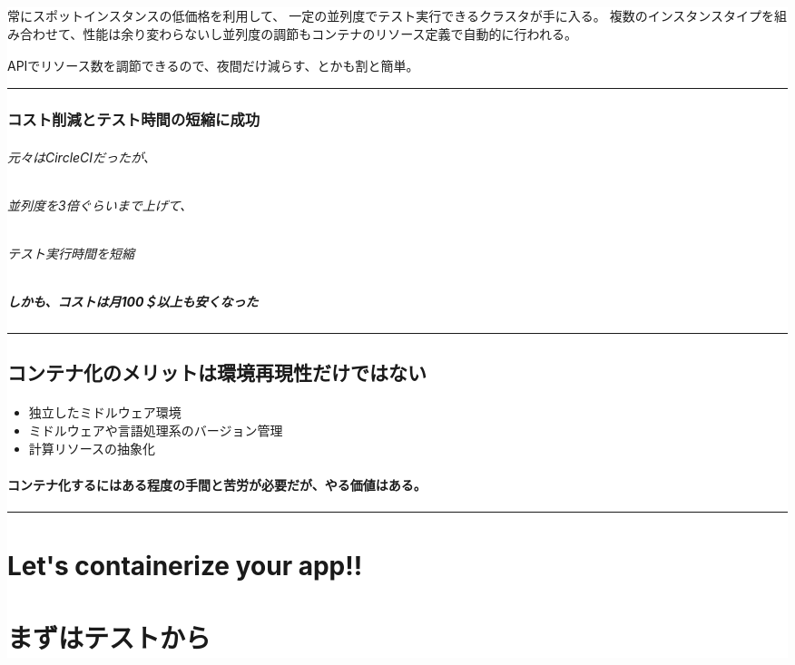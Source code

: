 常にスポットインスタンスの低価格を利用して、 
一定の並列度でテスト実行できるクラスタが手に入る。
複数のインスタンスタイプを組み合わせて、性能は余り変わらないし並列度の調節もコンテナのリソース定義で自動的に行われる。

APIでリソース数を調節できるので、夜間だけ減らす、とかも割と簡単。

---

### コスト削減とテスト時間の短縮に成功
###### 元々はCircleCIだったが、
###### 並列度を3倍ぐらいまで上げて、
###### テスト実行時間を短縮



##### しかも、コストは月100＄以上も安くなった

---

## コンテナ化のメリットは環境再現性だけではない
- 独立したミドルウェア環境
- ミドルウェアや言語処理系のバージョン管理
- 計算リソースの抽象化

#### コンテナ化するにはある程度の手間と苦労が必要だが、やる価値はある。

---

# Let's containerize your app!!
# まずはテストから
